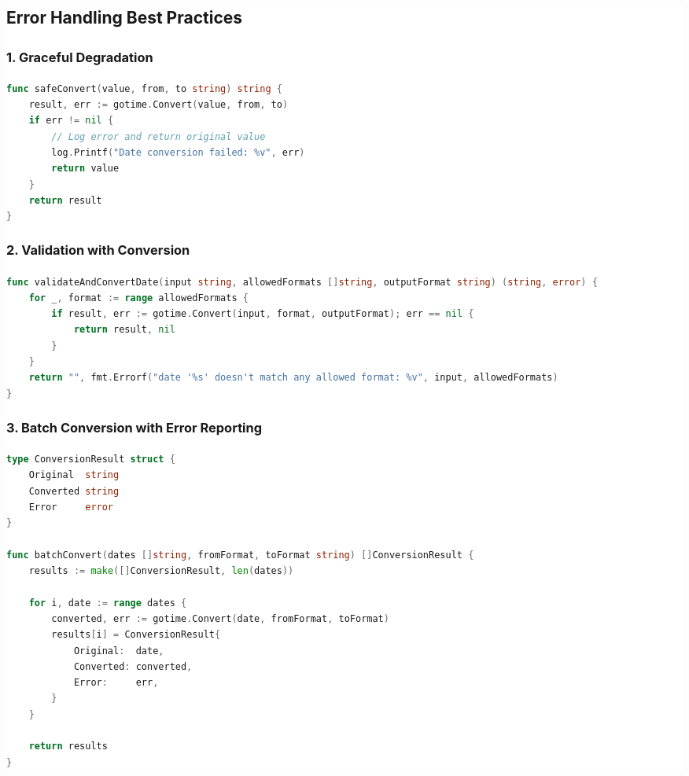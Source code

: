 ## Error Handling Best Practices

### 1. Graceful Degradation

```go
func safeConvert(value, from, to string) string {
    result, err := gotime.Convert(value, from, to)
    if err != nil {
        // Log error and return original value
        log.Printf("Date conversion failed: %v", err)
        return value
    }
    return result
}
```

### 2. Validation with Conversion

```go
func validateAndConvertDate(input string, allowedFormats []string, outputFormat string) (string, error) {
    for _, format := range allowedFormats {
        if result, err := gotime.Convert(input, format, outputFormat); err == nil {
            return result, nil
        }
    }
    return "", fmt.Errorf("date '%s' doesn't match any allowed format: %v", input, allowedFormats)
}
```

### 3. Batch Conversion with Error Reporting

```go
type ConversionResult struct {
    Original  string
    Converted string
    Error     error
}

func batchConvert(dates []string, fromFormat, toFormat string) []ConversionResult {
    results := make([]ConversionResult, len(dates))

    for i, date := range dates {
        converted, err := gotime.Convert(date, fromFormat, toFormat)
        results[i] = ConversionResult{
            Original:  date,
            Converted: converted,
            Error:     err,
        }
    }

    return results
}
```
